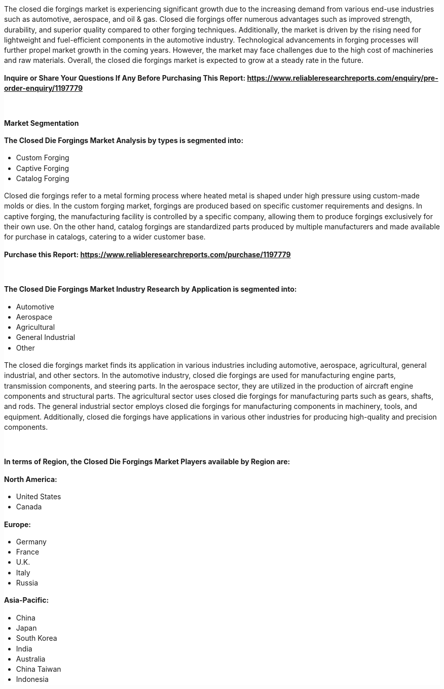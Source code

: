 <p><p>The closed die forgings market is experiencing significant growth due to the increasing demand from various end-use industries such as automotive, aerospace, and oil & gas. Closed die forgings offer numerous advantages such as improved strength, durability, and superior quality compared to other forging techniques. Additionally, the market is driven by the rising need for lightweight and fuel-efficient components in the automotive industry. Technological advancements in forging processes will further propel market growth in the coming years. However, the market may face challenges due to the high cost of machineries and raw materials. Overall, the closed die forgings market is expected to grow at a steady rate in the future.</p></p>
<p><strong>Inquire or Share Your Questions If Any Before Purchasing This Report: <a href="https://www.reliableresearchreports.com/enquiry/pre-order-enquiry/1197779">https://www.reliableresearchreports.com/enquiry/pre-order-enquiry/1197779</a></strong></p>
<p>&nbsp;</p>
<p><strong>Market Segmentation</strong></p>
<p><strong>The Closed Die Forgings Market Analysis by types is segmented into:</strong></p>
<p><ul><li>Custom Forging</li><li>Captive Forging</li><li>Catalog Forging</li></ul></p>
<p><p>Closed die forgings refer to a metal forming process where heated metal is shaped under high pressure using custom-made molds or dies. In the custom forging market, forgings are produced based on specific customer requirements and designs. In captive forging, the manufacturing facility is controlled by a specific company, allowing them to produce forgings exclusively for their own use. On the other hand, catalog forgings are standardized parts produced by multiple manufacturers and made available for purchase in catalogs, catering to a wider customer base.</p></p>
<p><strong>Purchase this Report:&nbsp;<a href="https://www.reliableresearchreports.com/purchase/1197779">https://www.reliableresearchreports.com/purchase/1197779</a></strong></p>
<p>&nbsp;</p>
<p><strong>The Closed Die Forgings Market Industry Research by Application is segmented into:</strong></p>
<p><ul><li>Automotive</li><li>Aerospace</li><li>Agricultural</li><li>General Industrial</li><li>Other</li></ul></p>
<p><p>The closed die forgings market finds its application in various industries including automotive, aerospace, agricultural, general industrial, and other sectors. In the automotive industry, closed die forgings are used for manufacturing engine parts, transmission components, and steering parts. In the aerospace sector, they are utilized in the production of aircraft engine components and structural parts. The agricultural sector uses closed die forgings for manufacturing parts such as gears, shafts, and rods. The general industrial sector employs closed die forgings for manufacturing components in machinery, tools, and equipment. Additionally, closed die forgings have applications in various other industries for producing high-quality and precision components.</p></p>
<p>&nbsp;</p>
<p><strong>In terms of Region, the Closed Die Forgings Market Players available by Region are:</strong></p>
<p>
    <p> <strong> North America: </strong>
        <ul>
            <li>United States</li>
            <li>Canada</li>
        </ul>
        </p> 
    <p> <strong> Europe: </strong>
        <ul>
            <li>Germany</li>
            <li>France</li>
            <li>U.K.</li>
            <li>Italy</li>
            <li>Russia</li>
        </ul>
        </p> 
    <p> <strong> Asia-Pacific: </strong>
        <ul>
            <li>China</li>
            <li>Japan</li>
            <li>South Korea</li>
            <li>India</li>
            <li>Australia</li>
            <li>China Taiwan</li>
            <li>Indonesia</li>